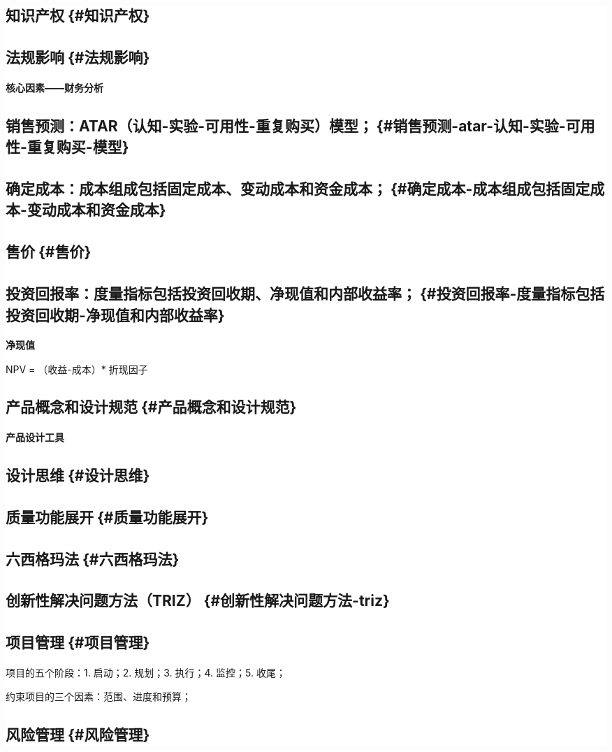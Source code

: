 
## 知识产权 {#知识产权}


## 法规影响 {#法规影响}

****核心因素——财务分析****


## 销售预测：ATAR（认知-实验-可用性-重复购买）模型； {#销售预测-atar-认知-实验-可用性-重复购买-模型}


## 确定成本：成本组成包括固定成本、变动成本和资金成本； {#确定成本-成本组成包括固定成本-变动成本和资金成本}


## 售价 {#售价}


## 投资回报率：度量指标包括投资回收期、净现值和内部收益率； {#投资回报率-度量指标包括投资回收期-净现值和内部收益率}

****净现值****

NPV = （收益-成本）\* 折现因子


## 产品概念和设计规范 {#产品概念和设计规范}

****产品设计工具****


## 设计思维 {#设计思维}


## 质量功能展开 {#质量功能展开}


## 六西格玛法 {#六西格玛法}


## 创新性解决问题方法（TRIZ） {#创新性解决问题方法-triz}


## 项目管理 {#项目管理}

项目的五个阶段：1. 启动；2. 规划；3. 执行；4. 监控；5. 收尾；

约束项目的三个因素：范围、进度和预算；


## 风险管理 {#风险管理}
